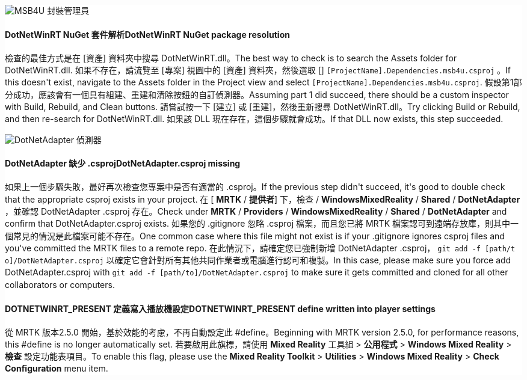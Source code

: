 ![MSB4U 封裝管理員](../images/tools/remoting/MSB4UPackageManager.png)

#### <a name="dotnetwinrt-nuget-package-resolution"></a><span data-ttu-id="562c0-150">DotNetWinRT NuGet 套件解析</span><span class="sxs-lookup"><span data-stu-id="562c0-150">DotNetWinRT NuGet package resolution</span></span>

<span data-ttu-id="562c0-151">檢查的最佳方式是在 [資產] 資料夾中搜尋 DotNetWinRT.dll。</span><span class="sxs-lookup"><span data-stu-id="562c0-151">The best way to check is to search the Assets folder for DotNetWinRT.dll.</span></span> <span data-ttu-id="562c0-152">如果不存在，請流覽至 [專案] 視圖中的 [資產] 資料夾，然後選取 [] `[ProjectName].Dependencies.msb4u.csproj` 。</span><span class="sxs-lookup"><span data-stu-id="562c0-152">If this doesn't exist, navigate to the Assets folder in the Project view and select `[ProjectName].Dependencies.msb4u.csproj`.</span></span> <span data-ttu-id="562c0-153">假設第1部分成功，應該會有一個具有組建、重建和清除按鈕的自訂偵測器。</span><span class="sxs-lookup"><span data-stu-id="562c0-153">Assuming part 1 did succeed, there should be a custom inspector with Build, Rebuild, and Clean buttons.</span></span> <span data-ttu-id="562c0-154">請嘗試按一下 [建立] 或 [重建]，然後重新搜尋 DotNetWinRT.dll。</span><span class="sxs-lookup"><span data-stu-id="562c0-154">Try clicking Build or Rebuild, and then re-search for DotNetWinRT.dll.</span></span> <span data-ttu-id="562c0-155">如果該 DLL 現在存在，這個步驟就會成功。</span><span class="sxs-lookup"><span data-stu-id="562c0-155">If that DLL now exists, this step succeeded.</span></span>

![DotNetAdapter 偵測器](../images/tools/remoting/DotNetAdapterInspector.png)

#### <a name="dotnetadaptercsproj-missing"></a><span data-ttu-id="562c0-157">DotNetAdapter 缺少 .csproj</span><span class="sxs-lookup"><span data-stu-id="562c0-157">DotNetAdapter.csproj missing</span></span>

<span data-ttu-id="562c0-158">如果上一個步驟失敗，最好再次檢查您專案中是否有適當的 .csproj。</span><span class="sxs-lookup"><span data-stu-id="562c0-158">If the previous step didn't succeed, it's good to double check that the appropriate csproj exists in your project.</span></span> <span data-ttu-id="562c0-159">在 [ **MRTK**  /  **提供者**] 下，檢查  /  **WindowsMixedReality**  /  **Shared**  /  **DotNetAdapter** ，並確認 DotNetAdapter .csproj 存在。</span><span class="sxs-lookup"><span data-stu-id="562c0-159">Check under **MRTK** / **Providers** / **WindowsMixedReality** / **Shared** / **DotNetAdapter** and confirm that DotNetAdapter.csproj exists.</span></span> <span data-ttu-id="562c0-160">如果您的 .gitignore 忽略 .csproj 檔案，而且您已將 MRTK 檔案認可到遠端存放庫，則其中一個常見的情況是此檔案可能不存在。</span><span class="sxs-lookup"><span data-stu-id="562c0-160">One common case where this file might not exist is if your .gitignore ignores csproj files and you've committed the MRTK files to a remote repo.</span></span> <span data-ttu-id="562c0-161">在此情況下，請確定您已強制新增 DotNetAdapter .csproj， `git add -f [path/to]/DotNetAdapter.csproj` 以確定它會針對所有其他共同作業者或電腦進行認可和複製。</span><span class="sxs-lookup"><span data-stu-id="562c0-161">In this case, please make sure you force add DotNetAdapter.csproj with `git add -f [path/to]/DotNetAdapter.csproj` to make sure it gets committed and cloned for all other collaborators or computers.</span></span>

#### <a name="dotnetwinrt_present-define-written-into-player-settings"></a><span data-ttu-id="562c0-162">DOTNETWINRT_PRESENT 定義寫入播放機設定</span><span class="sxs-lookup"><span data-stu-id="562c0-162">DOTNETWINRT_PRESENT define written into player settings</span></span>

<span data-ttu-id="562c0-163">從 MRTK 版本2.5.0 開始，基於效能的考慮，不再自動設定此 #define。</span><span class="sxs-lookup"><span data-stu-id="562c0-163">Beginning with MRTK version 2.5.0, for performance reasons, this #define is no longer automatically set.</span></span> <span data-ttu-id="562c0-164">若要啟用此旗標，請使用 **Mixed Reality** 工具組  >  **公用程式**  >  **Windows Mixed Reality**  >  **檢查** 設定功能表項目。</span><span class="sxs-lookup"><span data-stu-id="562c0-164">To enable this flag, please use the **Mixed Reality Toolkit** > **Utilities** > **Windows Mixed Reality** > **Check Configuration** menu item.</span></span>
